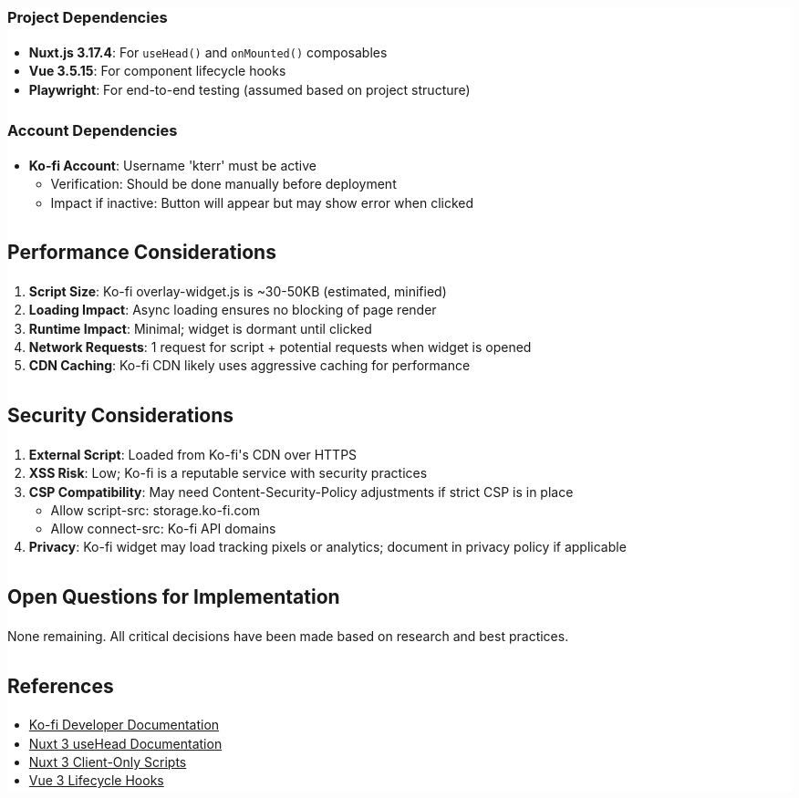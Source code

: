 ### Project Dependencies
- **Nuxt.js 3.17.4**: For `useHead()` and `onMounted()` composables
- **Vue 3.5.15**: For component lifecycle hooks
- **Playwright**: For end-to-end testing (assumed based on project structure)

### Account Dependencies
- **Ko-fi Account**: Username 'kterr' must be active
  - Verification: Should be done manually before deployment
  - Impact if inactive: Button will appear but may show error when clicked

## Performance Considerations

1. **Script Size**: Ko-fi overlay-widget.js is ~30-50KB (estimated, minified)
2. **Loading Impact**: Async loading ensures no blocking of page render
3. **Runtime Impact**: Minimal; widget is dormant until clicked
4. **Network Requests**: 1 request for script + potential requests when widget is opened
5. **CDN Caching**: Ko-fi CDN likely uses aggressive caching for performance

## Security Considerations

1. **External Script**: Loaded from Ko-fi's CDN over HTTPS
2. **XSS Risk**: Low; Ko-fi is a reputable service with security practices
3. **CSP Compatibility**: May need Content-Security-Policy adjustments if strict CSP is in place
   - Allow script-src: storage.ko-fi.com
   - Allow connect-src: Ko-fi API domains
4. **Privacy**: Ko-fi widget may load tracking pixels or analytics; document in privacy policy if applicable

## Open Questions for Implementation

None remaining. All critical decisions have been made based on research and best practices.

## References

- [Ko-fi Developer Documentation](https://ko-fi.com/manage/widgets)
- [Nuxt 3 useHead Documentation](https://nuxt.com/docs/api/composables/use-head)
- [Nuxt 3 Client-Only Scripts](https://nuxt.com/docs/getting-started/seo-meta)
- [Vue 3 Lifecycle Hooks](https://vuejs.org/api/composition-api-lifecycle.html)